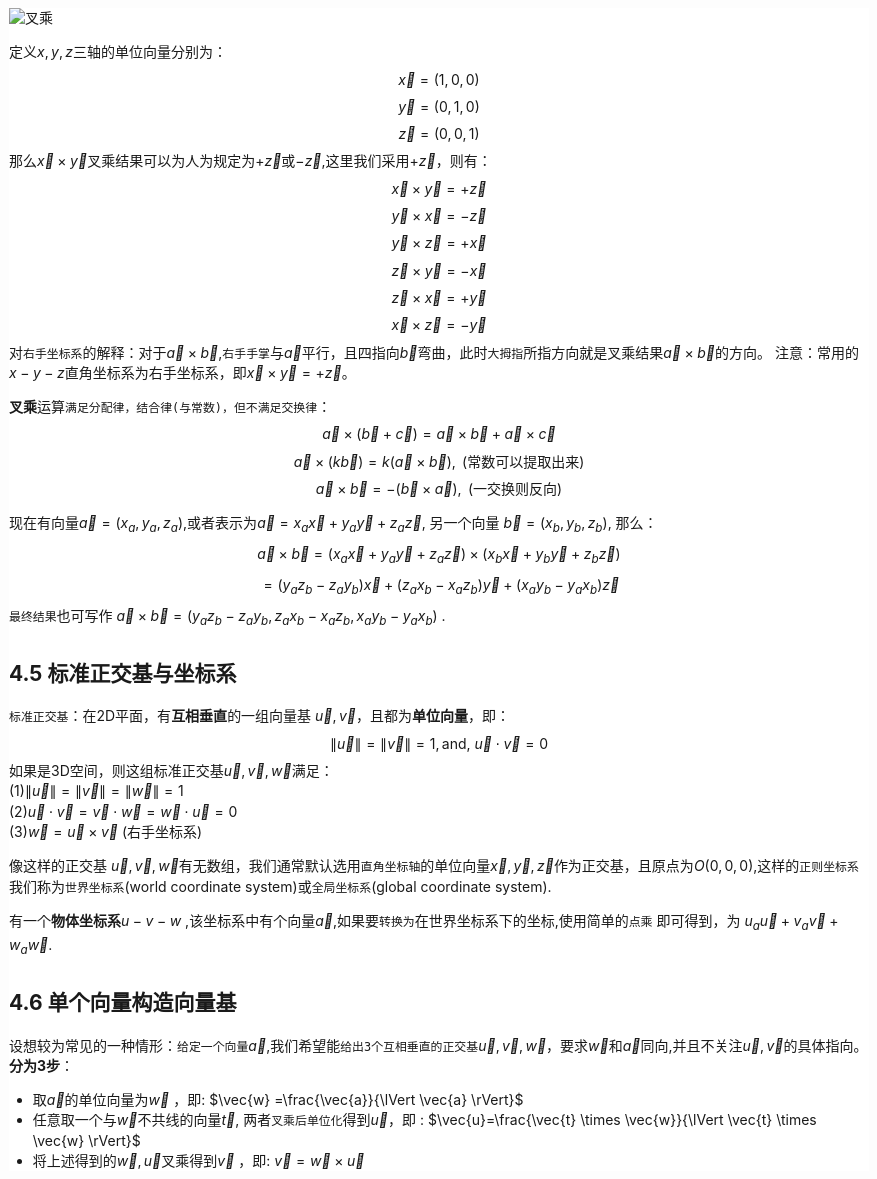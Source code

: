 ![叉乘](https://s2.loli.net/2021/12/09/2lSPZarNXJjTpmk.png)

定义$x,y,z$三轴的单位向量分别为：
$$\vec{x} =(1,0,0)$$
$$\vec{y} =(0,1,0)$$
$$\vec{z} =(0,0,1)$$
那么$\vec{x} \times \vec{y}$叉乘结果可以为人为规定为$+\vec{z}$或$-\vec{z}$,这里我们采用$+\vec{z}$，则有：
$$\vec{x} \times \vec{y}=+\vec{z}$$
$$\vec{y} \times \vec{x}=-\vec{z}$$
$$\vec{y} \times \vec{z}=+\vec{x}$$
$$\vec{z} \times \vec{y}=-\vec{x}$$
$$\vec{z} \times \vec{x}=+\vec{y}$$
$$\vec{x} \times \vec{z}=-\vec{y}$$
对`右手坐标系`的解释：对于$\vec {a} \times \vec{b}$,`右手手掌`与$\vec{a}$平行，且四指向$\vec{b}$弯曲，此时`大拇指`所指方向就是叉乘结果$\vec {a} \times \vec{b}$的方向。
注意：常用的$x-y-z$直角坐标系为右手坐标系，即$\vec{x} \times \vec{y}=+\vec{z}$。

**叉乘**运算`满足分配律，结合律(与常数)，但不满足交换律`：
$$\vec{a} \times (\vec{b} + \vec{c} ) = \vec{a} \times \vec{b} + \vec{a} \times \vec{c}$$
$$\vec{a} \times (k\vec{b})=k(\vec{a} \times \vec{b}) , \text{  (常数可以提取出来)}$$
$$\vec{a} \times \vec{b} = -(\vec{b} \times \vec{a}), \text{  (一交换则反向)}$$

现在有向量$\vec{a}=(x_a,y_a,z_a)$,或者表示为$\vec{a}=x_a \vec{x} + y_a \vec{y} + z_a \vec{z}$, 另一个向量 $\vec{b} =(x_b, y_b, z_b)$, 那么：
$$\vec{a} \times \vec{b} =(x_a \vec{x} + y_a \vec{y} + z_a \vec{z}) \times( x_b \vec{x} + y_b \vec{y} + z_b \vec{z})$$
$$=(y_a z_b - z_a y_b)\vec{x} + (z_a x_b -x_a z_b)\vec{y} +(x_a y_b - y_a x_b)\vec{z}$$
`最终结果`也可写作 $\vec{a} \times \vec{b} =(y_a z_b - z_a y_b,  z_a x_b -x_a z_b ,  x_a y_b - y_a x_b )$ .

##  4.5 标准正交基与坐标系
`标准正交基`：在2D平面，有**互相垂直**的一组向量基 $\vec{u} ,\vec{v}$，且都为**单位向量**，即：
$$\lVert \vec{u} \rVert =\lVert \vec{v} \rVert =1, \text{and, }\vec{u} \cdot \vec{v} =0$$
如果是3D空间，则这组标准正交基$\vec{u}, \vec{v}, \vec{w}$满足：\
$\text{(1)} \lVert \vec{u} \rVert =\lVert \vec{v} \rVert =\lVert \vec{w} \rVert =1$\
$\text{(2)} \vec{u} \cdot \vec{v} =\vec{v} \cdot \vec{w} =\vec{w} \cdot \vec{u} =0$\
$\text{(3)} \vec{w}=\vec{u} \times \vec{v} \text{   (右手坐标系)}$

像这样的正交基 $\vec{u} ,\vec{v} , \vec{w}$有无数组，我们通常默认选用`直角坐标轴`的单位向量$\vec{x}, \vec{y}, \vec{z}$作为正交基，且原点为$O(0,0,0)$,这样的`正则坐标系`我们称为`世界坐标系`(world coordinate system)或`全局坐标系`(global coordinate system).

有一个**物体坐标系**$u-v-w$ ,该坐标系中有个向量$\vec{a}$,如果要`转换为`在世界坐标系下的坐标,使用简单的`点乘` 即可得到，为 $u_a\vec{u} +v_a\vec{v} +w_a \vec{w}$.

##  4.6 单个向量构造向量基

设想较为常见的一种情形：`给定一个向量`$\vec{a}$,我们希望能`给出3个互相垂直的正交基`$\vec{u},\vec{v},\vec{w}$，要求$\vec{w}$和$\vec{a}$同向,并且不关注$\vec{u},\vec{v}$的具体指向。
**分为3步**：
- 取$\vec{a}$的单位向量为$\vec{w}$ ，即: $\vec{w} =\frac{\vec{a}}{\lVert \vec{a} \rVert}$
- 任意取一个与$\vec{w}$不共线的向量$\vec{t}$, 两者`叉乘后单位化`得到$\vec{u}$，即 :   $\vec{u}=\frac{\vec{t} \times \vec{w}}{\lVert \vec{t} \times \vec{w} \rVert}$
- 将上述得到的$\vec{w} ,\vec{u}$叉乘得到$\vec{v}$ ，即:   $\vec{v} =\vec{w} \times \vec{u}$
